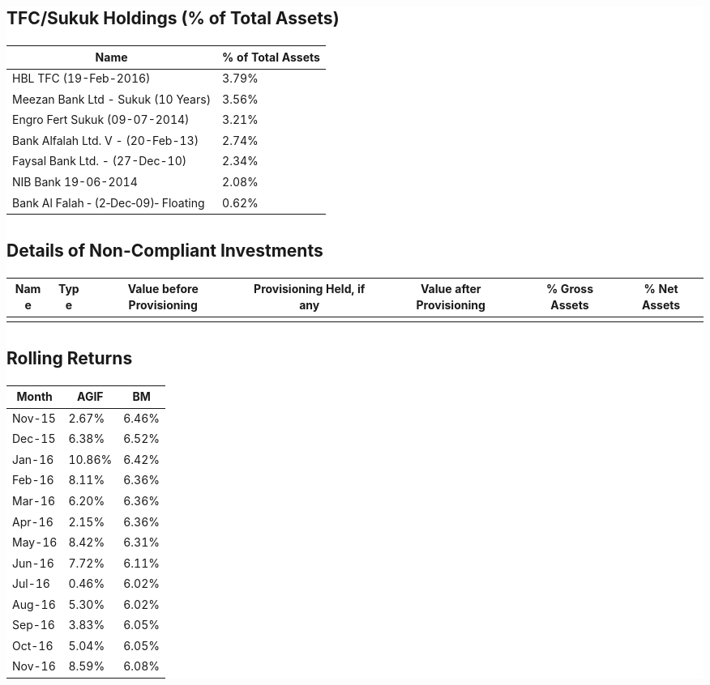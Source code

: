 ## TFC/Sukuk Holdings (% of Total Assets)

|Name|% of Total Assets|
|---|---|
|HBL TFC (19-Feb-2016)|3.79%|
|Meezan Bank Ltd - Sukuk (10 Years)|3.56%|
|Engro Fert Sukuk (09-07-2014)|3.21%|
|Bank Alfalah Ltd. V - (20-Feb-13)|2.74%|
|Faysal Bank Ltd. - (27-Dec-10)|2.34%|
|NIB Bank 19-06-2014|2.08%|
|Bank Al Falah ‐ (2‐Dec‐09)‐ Floating|0.62%|

## Details of Non-Compliant Investments

|Name|Type|Value before Provisioning|Provisioning Held, if any|Value after Provisioning|% Gross Assets|% Net Assets|
|---|---|---|---|---|---|---|
| | | | | | | |

## Rolling Returns

|Month|AGIF|BM|
|---|---|---|
|Nov-15|2.67%|6.46%|
|Dec-15|6.38%|6.52%|
|Jan-16|10.86%|6.42%|
|Feb-16|8.11%|6.36%|
|Mar-16|6.20%|6.36%|
|Apr-16|2.15%|6.36%|
|May-16|8.42%|6.31%|
|Jun-16|7.72%|6.11%|
|Jul-16|0.46%|6.02%|
|Aug-16|5.30%|6.02%|
|Sep-16|3.83%|6.05%|
|Oct-16|5.04%|6.05%|
|Nov-16|8.59%|6.08%|
